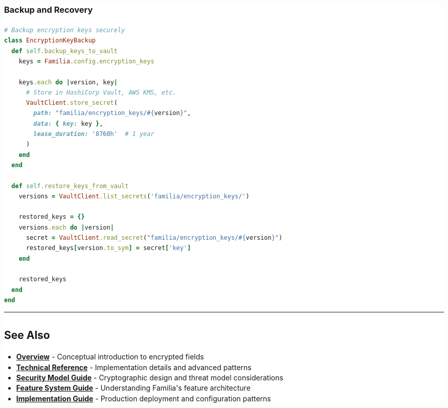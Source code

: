 ### Backup and Recovery

```ruby
# Backup encryption keys securely
class EncryptionKeyBackup
  def self.backup_keys_to_vault
    keys = Familia.config.encryption_keys

    keys.each do |version, key|
      # Store in HashiCorp Vault, AWS KMS, etc.
      VaultClient.store_secret(
        path: "familia/encryption_keys/#{version}",
        data: { key: key },
        lease_duration: '8760h'  # 1 year
      )
    end
  end

  def self.restore_keys_from_vault
    versions = VaultClient.list_secrets('familia/encryption_keys/')

    restored_keys = {}
    versions.each do |version|
      secret = VaultClient.read_secret("familia/encryption_keys/#{version}")
      restored_keys[version.to_sym] = secret['key']
    end

    restored_keys
  end
end
```

---

## See Also

- **[Overview](../overview.md#encrypted-fields)** - Conceptual introduction to encrypted fields
- **[Technical Reference](../reference/api-technical.md#encrypted-fields-feature-v200-pre5)** - Implementation details and advanced patterns
- **[Security Model Guide](security-model.md)** - Cryptographic design and threat model considerations
- **[Feature System Guide](feature-system.md)** - Understanding Familia's feature architecture
- **[Implementation Guide](implementation.md)** - Production deployment and configuration patterns
